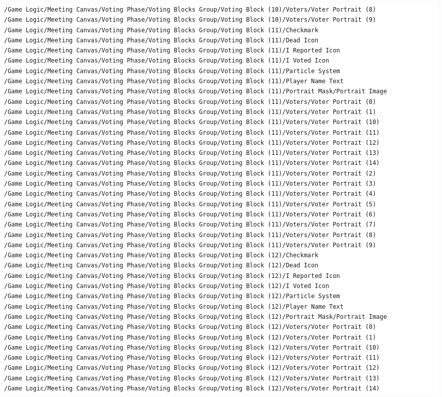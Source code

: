     /Game Logic/Meeting Canvas/Voting Phase/Voting Blocks Group/Voting Block (10)/Voters/Voter Portrait (8)
    /Game Logic/Meeting Canvas/Voting Phase/Voting Blocks Group/Voting Block (10)/Voters/Voter Portrait (9)
    /Game Logic/Meeting Canvas/Voting Phase/Voting Blocks Group/Voting Block (11)/Checkmark
    /Game Logic/Meeting Canvas/Voting Phase/Voting Blocks Group/Voting Block (11)/Dead Icon
    /Game Logic/Meeting Canvas/Voting Phase/Voting Blocks Group/Voting Block (11)/I Reported Icon
    /Game Logic/Meeting Canvas/Voting Phase/Voting Blocks Group/Voting Block (11)/I Voted Icon
    /Game Logic/Meeting Canvas/Voting Phase/Voting Blocks Group/Voting Block (11)/Particle System
    /Game Logic/Meeting Canvas/Voting Phase/Voting Blocks Group/Voting Block (11)/Player Name Text
    /Game Logic/Meeting Canvas/Voting Phase/Voting Blocks Group/Voting Block (11)/Portrait Mask/Portrait Image
    /Game Logic/Meeting Canvas/Voting Phase/Voting Blocks Group/Voting Block (11)/Voters/Voter Portrait (0)
    /Game Logic/Meeting Canvas/Voting Phase/Voting Blocks Group/Voting Block (11)/Voters/Voter Portrait (1)
    /Game Logic/Meeting Canvas/Voting Phase/Voting Blocks Group/Voting Block (11)/Voters/Voter Portrait (10)
    /Game Logic/Meeting Canvas/Voting Phase/Voting Blocks Group/Voting Block (11)/Voters/Voter Portrait (11)
    /Game Logic/Meeting Canvas/Voting Phase/Voting Blocks Group/Voting Block (11)/Voters/Voter Portrait (12)
    /Game Logic/Meeting Canvas/Voting Phase/Voting Blocks Group/Voting Block (11)/Voters/Voter Portrait (13)
    /Game Logic/Meeting Canvas/Voting Phase/Voting Blocks Group/Voting Block (11)/Voters/Voter Portrait (14)
    /Game Logic/Meeting Canvas/Voting Phase/Voting Blocks Group/Voting Block (11)/Voters/Voter Portrait (2)
    /Game Logic/Meeting Canvas/Voting Phase/Voting Blocks Group/Voting Block (11)/Voters/Voter Portrait (3)
    /Game Logic/Meeting Canvas/Voting Phase/Voting Blocks Group/Voting Block (11)/Voters/Voter Portrait (4)
    /Game Logic/Meeting Canvas/Voting Phase/Voting Blocks Group/Voting Block (11)/Voters/Voter Portrait (5)
    /Game Logic/Meeting Canvas/Voting Phase/Voting Blocks Group/Voting Block (11)/Voters/Voter Portrait (6)
    /Game Logic/Meeting Canvas/Voting Phase/Voting Blocks Group/Voting Block (11)/Voters/Voter Portrait (7)
    /Game Logic/Meeting Canvas/Voting Phase/Voting Blocks Group/Voting Block (11)/Voters/Voter Portrait (8)
    /Game Logic/Meeting Canvas/Voting Phase/Voting Blocks Group/Voting Block (11)/Voters/Voter Portrait (9)
    /Game Logic/Meeting Canvas/Voting Phase/Voting Blocks Group/Voting Block (12)/Checkmark
    /Game Logic/Meeting Canvas/Voting Phase/Voting Blocks Group/Voting Block (12)/Dead Icon
    /Game Logic/Meeting Canvas/Voting Phase/Voting Blocks Group/Voting Block (12)/I Reported Icon
    /Game Logic/Meeting Canvas/Voting Phase/Voting Blocks Group/Voting Block (12)/I Voted Icon
    /Game Logic/Meeting Canvas/Voting Phase/Voting Blocks Group/Voting Block (12)/Particle System
    /Game Logic/Meeting Canvas/Voting Phase/Voting Blocks Group/Voting Block (12)/Player Name Text
    /Game Logic/Meeting Canvas/Voting Phase/Voting Blocks Group/Voting Block (12)/Portrait Mask/Portrait Image
    /Game Logic/Meeting Canvas/Voting Phase/Voting Blocks Group/Voting Block (12)/Voters/Voter Portrait (0)
    /Game Logic/Meeting Canvas/Voting Phase/Voting Blocks Group/Voting Block (12)/Voters/Voter Portrait (1)
    /Game Logic/Meeting Canvas/Voting Phase/Voting Blocks Group/Voting Block (12)/Voters/Voter Portrait (10)
    /Game Logic/Meeting Canvas/Voting Phase/Voting Blocks Group/Voting Block (12)/Voters/Voter Portrait (11)
    /Game Logic/Meeting Canvas/Voting Phase/Voting Blocks Group/Voting Block (12)/Voters/Voter Portrait (12)
    /Game Logic/Meeting Canvas/Voting Phase/Voting Blocks Group/Voting Block (12)/Voters/Voter Portrait (13)
    /Game Logic/Meeting Canvas/Voting Phase/Voting Blocks Group/Voting Block (12)/Voters/Voter Portrait (14)